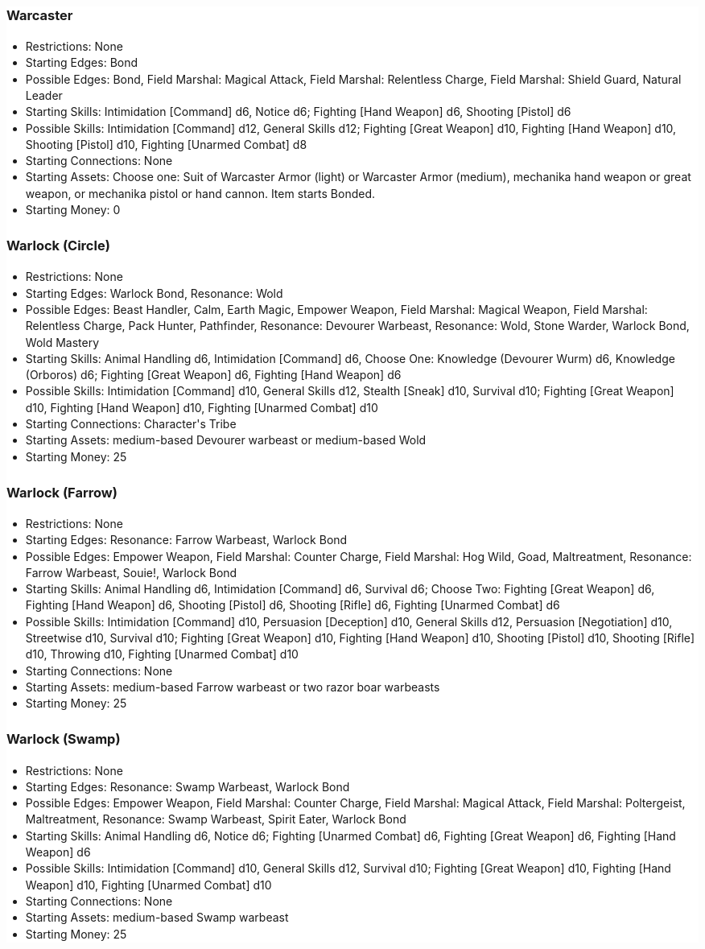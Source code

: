 ### Warcaster

* Restrictions: None
* Starting Edges: Bond
* Possible Edges: Bond, Field Marshal: Magical Attack, Field Marshal: Relentless Charge, Field Marshal: Shield Guard, Natural Leader
* Starting Skills: Intimidation [Command] d6, Notice d6; Fighting [Hand Weapon] d6, Shooting [Pistol] d6
* Possible Skills: Intimidation [Command] d12, General Skills d12; Fighting [Great Weapon] d10, Fighting [Hand Weapon] d10, Shooting [Pistol] d10, Fighting [Unarmed Combat] d8
* Starting Connections: None
* Starting Assets: Choose one: Suit of Warcaster Armor (light) or Warcaster Armor (medium), mechanika hand weapon or great weapon, or mechanika pistol or hand cannon.  Item starts Bonded.
* Starting Money: 0

### Warlock (Circle)

* Restrictions: None
* Starting Edges: Warlock Bond, Resonance: Wold
* Possible Edges: Beast Handler, Calm, Earth Magic, Empower Weapon, Field Marshal: Magical Weapon, Field Marshal: Relentless Charge, Pack Hunter, Pathfinder, Resonance: Devourer Warbeast, Resonance: Wold, Stone Warder, Warlock Bond, Wold Mastery
* Starting Skills: Animal Handling d6, Intimidation [Command] d6, Choose One: Knowledge (Devourer Wurm) d6, Knowledge (Orboros) d6; Fighting [Great Weapon] d6, Fighting [Hand Weapon] d6
* Possible Skills: Intimidation [Command] d10, General Skills d12, Stealth [Sneak] d10, Survival d10; Fighting [Great Weapon] d10, Fighting [Hand Weapon] d10, Fighting [Unarmed Combat] d10
* Starting Connections: Character's Tribe
* Starting Assets: medium-based Devourer warbeast or medium-based Wold
* Starting Money: 25

### Warlock (Farrow)

* Restrictions: None
* Starting Edges: Resonance: Farrow Warbeast, Warlock Bond
* Possible Edges: Empower Weapon, Field Marshal: Counter Charge, Field Marshal: Hog Wild, Goad, Maltreatment, Resonance: Farrow Warbeast, Souie!, Warlock Bond
* Starting Skills: Animal Handling d6, Intimidation [Command] d6, Survival d6; Choose Two: Fighting [Great Weapon] d6, Fighting [Hand Weapon] d6, Shooting [Pistol] d6, Shooting [Rifle] d6, Fighting [Unarmed Combat] d6
* Possible Skills: Intimidation [Command] d10, Persuasion [Deception] d10, General Skills d12, Persuasion [Negotiation] d10, Streetwise d10, Survival d10; Fighting [Great Weapon] d10, Fighting [Hand Weapon] d10, Shooting [Pistol] d10, Shooting [Rifle] d10, Throwing d10, Fighting [Unarmed Combat] d10
* Starting Connections: None
* Starting Assets: medium-based Farrow warbeast or two razor boar warbeasts
* Starting Money: 25

### Warlock (Swamp)

* Restrictions: None
* Starting Edges: Resonance: Swamp Warbeast, Warlock Bond
* Possible Edges: Empower Weapon, Field Marshal: Counter Charge, Field Marshal: Magical Attack, Field Marshal: Poltergeist, Maltreatment, Resonance: Swamp Warbeast, Spirit Eater, Warlock Bond
* Starting Skills: Animal Handling d6, Notice d6; Fighting [Unarmed Combat] d6, Fighting [Great Weapon] d6, Fighting [Hand Weapon] d6
* Possible Skills: Intimidation [Command] d10, General Skills d12, Survival d10; Fighting [Great Weapon] d10, Fighting [Hand Weapon] d10, Fighting [Unarmed Combat] d10
* Starting Connections: None
* Starting Assets: medium-based Swamp warbeast
* Starting Money: 25
